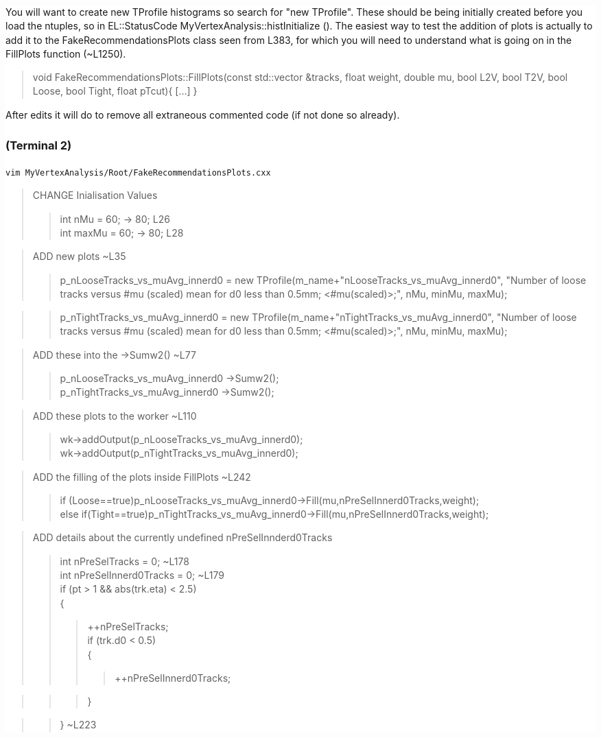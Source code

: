 You will want to create new TProfile histograms so search for "new TProfile". These should be being initially created before you load the ntuples, so in EL::StatusCode MyVertexAnalysis::histInitialize (). The easiest way to test the addition of plots is actually to add it to the FakeRecommendationsPlots class seen from L383, for which you will need to understand what is going on in the FillPlots function (~L1250). 

> void FakeRecommendationsPlots::FillPlots(const std::vector<MyTrack> &tracks, float weight, double mu, bool L2V, bool T2V, bool Loose, bool Tight, float pTcut){
> [...]
> }

After edits it will do to remove all extraneous commented code (if not done so already). 
 
### (Terminal 2) ###
~~~
vim MyVertexAnalysis/Root/FakeRecommendationsPlots.cxx  
~~~

> CHANGE Inialisation Values    
>   > int nMu = 60; -> 80; L26  
>   > int maxMu = 60; -> 80; L28    

> ADD new plots ~L35  
>   > p_nLooseTracks_vs_muAvg_innerd0 = new TProfile(m_name+"nLooseTracks_vs_muAvg_innerd0", "Number of loose tracks versus #mu (scaled) mean for d0 less than 0.5mm; <#mu(scaled)>;<nTracksLoose>", nMu, minMu, maxMu);  

>   > p_nTightTracks_vs_muAvg_innerd0 = new TProfile(m_name+"nTightTracks_vs_muAvg_innerd0", "Number of loose tracks versus #mu (scaled) mean for d0 less than 0.5mm; <#mu(scaled)>;<nTracksTight>", nMu, minMu, maxMu);  

> ADD these into the ->Sumw2() ~L77   
>   > p_nLooseTracks_vs_muAvg_innerd0 ->Sumw2();    
>   > p_nTightTracks_vs_muAvg_innerd0 ->Sumw2();   

> ADD these plots to the worker ~L110     
>   > wk->addOutput(p_nLooseTracks_vs_muAvg_innerd0);      
>   > wk->addOutput(p_nTightTracks_vs_muAvg_innerd0);   

> ADD the filling of the plots inside FillPlots ~L242    
>   > if (Loose==true)p_nLooseTracks_vs_muAvg_innerd0->Fill(mu,nPreSelInnerd0Tracks,weight);        
>   > else if(Tight==true)p_nTightTracks_vs_muAvg_innerd0->Fill(mu,nPreSelInnerd0Tracks,weight);      

> ADD details about the currently undefined nPreSelInnderd0Tracks  
>   > int nPreSelTracks            = 0; ~L178  
>   > int nPreSelInnerd0Tracks     = 0; ~L179  
>   > if (pt > 1 && abs(trk.eta) < 2.5)     
>   > {  
>   >   > ++nPreSelTracks;  
>   >   > if (trk.d0 < 0.5)  
>   >   > {  
>   >   >   > ++nPreSelInnerd0Tracks;

>   >   > }

>   > } ~L223  
